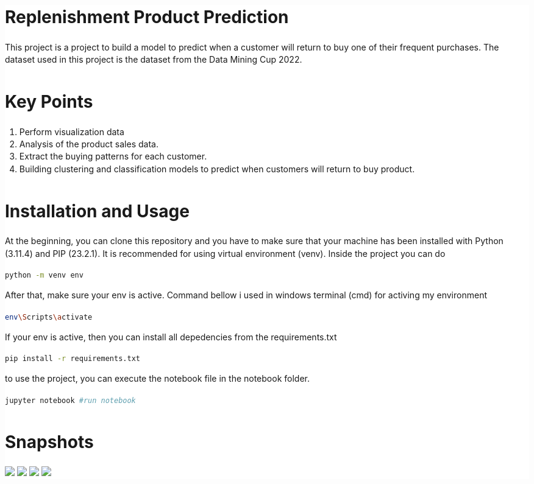 # Replenishment Product Prediction
This project is a project to build a model to predict when a customer will return to buy one of their frequent purchases. The dataset used in this project is the dataset from the Data Mining Cup 2022.

# Key Points 
1. Perform visualization data
2. Analysis of the product sales data.
3. Extract the buying patterns for each customer.
4. Building clustering and classification models to predict when customers will return to buy product.

# Installation and Usage
At the beginning, you can clone this repository and you have to make sure that your machine has been installed with Python (3.11.4) and PIP (23.2.1). It is recommended for using virtual environment (venv). Inside the project you can do
```bash
python -m venv env
```
After that, make sure your env is active. Command bellow i used in windows terminal (cmd) for activing my environment
```bash
env\Scripts\activate
```
If your env is active, then you can install all depedencies from the requirements.txt
```bash
pip install -r requirements.txt
```
to use the project, you can execute the notebook file in the notebook folder.
``` bash
jupyter notebook #run notebook
```

# Snapshots
<img src = "https://github.com/ismarapw/replenishment-product/assets/76652264/b4600e8c-1b15-4d27-a961-0bbbbe4d528e" style = "width:1200px">
<img src = "https://github.com/ismarapw/replenishment-product/assets/76652264/9f659585-c05d-48fa-9fce-9cf93f745eed" style = "width:1200px">
<img src = "https://github.com/ismarapw/replenishment-product/assets/76652264/ef2c0040-cd0e-4a77-98eb-6b656e2d5d8d" style = "width:1200px">
<img src = "https://github.com/ismarapw/replenishment-product/assets/76652264/98197f05-5436-435c-af8a-36ab51bf0169" style = "width:1200px">
